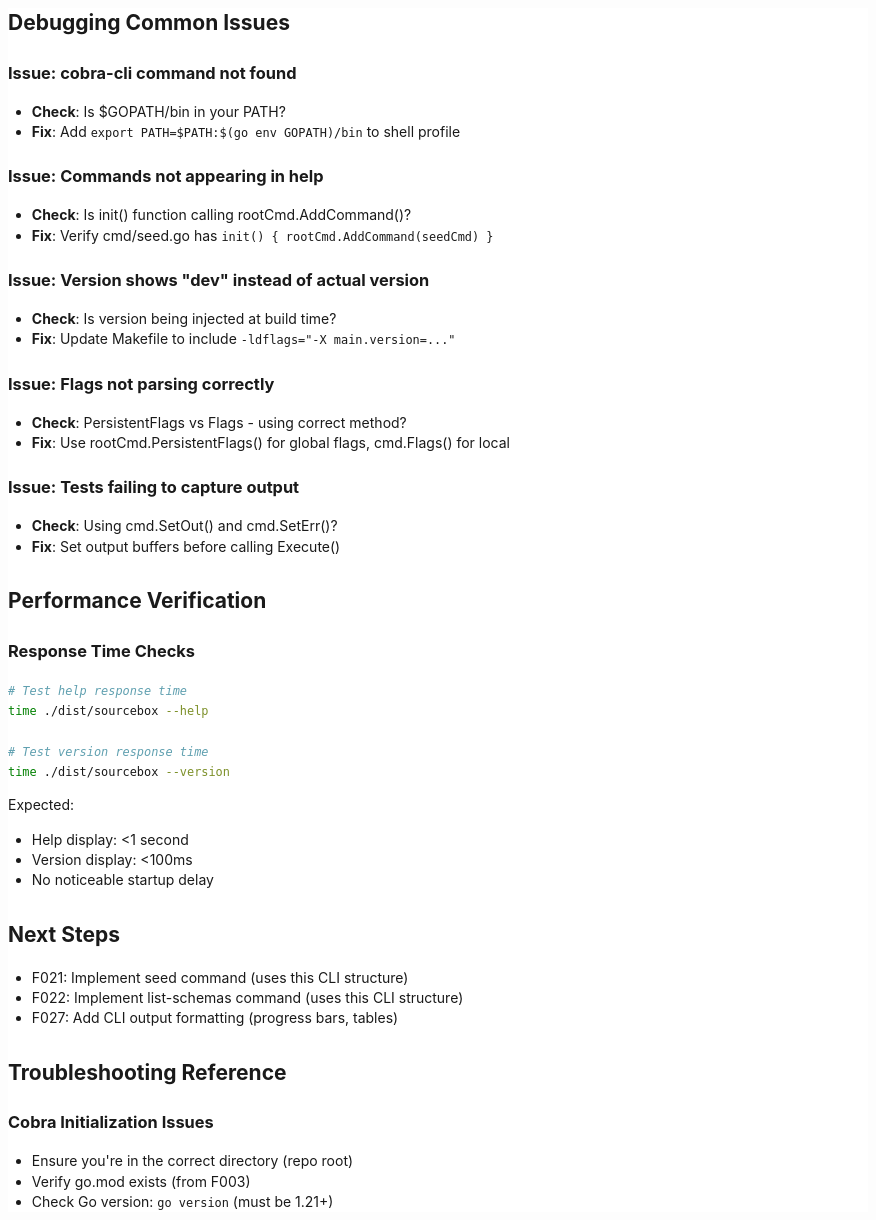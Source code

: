 ## Debugging Common Issues

### Issue: cobra-cli command not found
- **Check**: Is $GOPATH/bin in your PATH?
- **Fix**: Add `export PATH=$PATH:$(go env GOPATH)/bin` to shell profile

### Issue: Commands not appearing in help
- **Check**: Is init() function calling rootCmd.AddCommand()?
- **Fix**: Verify cmd/seed.go has `init() { rootCmd.AddCommand(seedCmd) }`

### Issue: Version shows "dev" instead of actual version
- **Check**: Is version being injected at build time?
- **Fix**: Update Makefile to include `-ldflags="-X main.version=..."`

### Issue: Flags not parsing correctly
- **Check**: PersistentFlags vs Flags - using correct method?
- **Fix**: Use rootCmd.PersistentFlags() for global flags, cmd.Flags() for local

### Issue: Tests failing to capture output
- **Check**: Using cmd.SetOut() and cmd.SetErr()?
- **Fix**: Set output buffers before calling Execute()

## Performance Verification

### Response Time Checks
```bash
# Test help response time
time ./dist/sourcebox --help

# Test version response time
time ./dist/sourcebox --version
```

Expected:
- Help display: <1 second
- Version display: <100ms
- No noticeable startup delay

## Next Steps
- F021: Implement seed command (uses this CLI structure)
- F022: Implement list-schemas command (uses this CLI structure)
- F027: Add CLI output formatting (progress bars, tables)

## Troubleshooting Reference

### Cobra Initialization Issues
- Ensure you're in the correct directory (repo root)
- Verify go.mod exists (from F003)
- Check Go version: `go version` (must be 1.21+)
